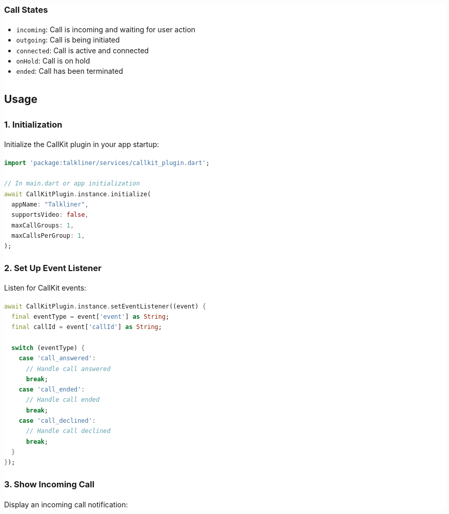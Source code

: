 ### Call States

- `incoming`: Call is incoming and waiting for user action
- `outgoing`: Call is being initiated
- `connected`: Call is active and connected
- `onHold`: Call is on hold
- `ended`: Call has been terminated

## Usage

### 1. Initialization

Initialize the CallKit plugin in your app startup:

```dart
import 'package:talkliner/services/callkit_plugin.dart';

// In main.dart or app initialization
await CallKitPlugin.instance.initialize(
  appName: "Talkliner",
  supportsVideo: false,
  maxCallGroups: 1,
  maxCallsPerGroup: 1,
);
```

### 2. Set Up Event Listener

Listen for CallKit events:

```dart
await CallKitPlugin.instance.setEventListener((event) {
  final eventType = event['event'] as String;
  final callId = event['callId'] as String;
  
  switch (eventType) {
    case 'call_answered':
      // Handle call answered
      break;
    case 'call_ended':
      // Handle call ended
      break;
    case 'call_declined':
      // Handle call declined
      break;
  }
});
```

### 3. Show Incoming Call

Display an incoming call notification:
